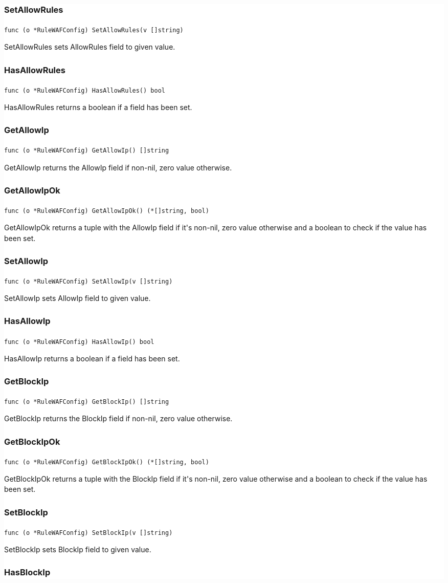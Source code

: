 ### SetAllowRules

`func (o *RuleWAFConfig) SetAllowRules(v []string)`

SetAllowRules sets AllowRules field to given value.

### HasAllowRules

`func (o *RuleWAFConfig) HasAllowRules() bool`

HasAllowRules returns a boolean if a field has been set.

### GetAllowIp

`func (o *RuleWAFConfig) GetAllowIp() []string`

GetAllowIp returns the AllowIp field if non-nil, zero value otherwise.

### GetAllowIpOk

`func (o *RuleWAFConfig) GetAllowIpOk() (*[]string, bool)`

GetAllowIpOk returns a tuple with the AllowIp field if it's non-nil, zero value otherwise
and a boolean to check if the value has been set.

### SetAllowIp

`func (o *RuleWAFConfig) SetAllowIp(v []string)`

SetAllowIp sets AllowIp field to given value.

### HasAllowIp

`func (o *RuleWAFConfig) HasAllowIp() bool`

HasAllowIp returns a boolean if a field has been set.

### GetBlockIp

`func (o *RuleWAFConfig) GetBlockIp() []string`

GetBlockIp returns the BlockIp field if non-nil, zero value otherwise.

### GetBlockIpOk

`func (o *RuleWAFConfig) GetBlockIpOk() (*[]string, bool)`

GetBlockIpOk returns a tuple with the BlockIp field if it's non-nil, zero value otherwise
and a boolean to check if the value has been set.

### SetBlockIp

`func (o *RuleWAFConfig) SetBlockIp(v []string)`

SetBlockIp sets BlockIp field to given value.

### HasBlockIp
